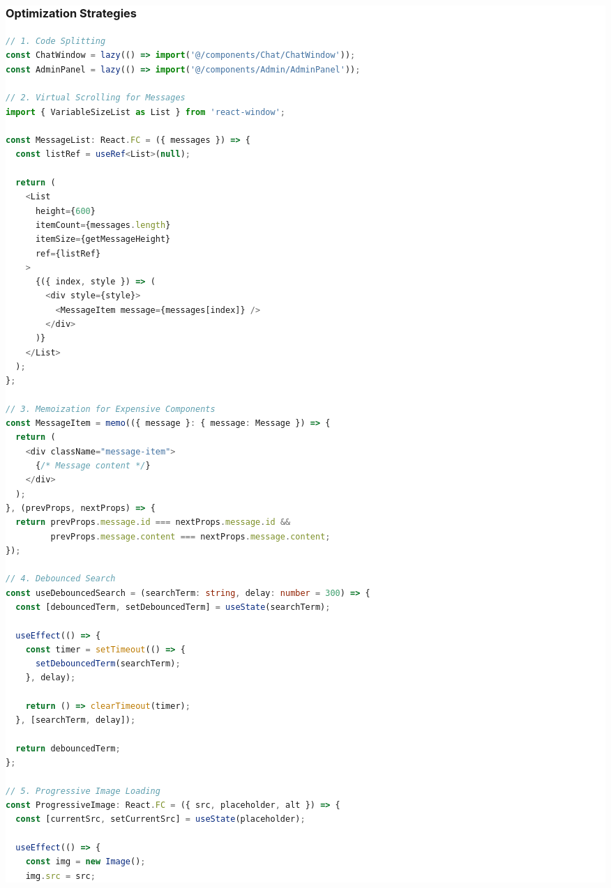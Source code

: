 ### Optimization Strategies

```typescript
// 1. Code Splitting
const ChatWindow = lazy(() => import('@/components/Chat/ChatWindow'));
const AdminPanel = lazy(() => import('@/components/Admin/AdminPanel'));

// 2. Virtual Scrolling for Messages
import { VariableSizeList as List } from 'react-window';

const MessageList: React.FC = ({ messages }) => {
  const listRef = useRef<List>(null);
  
  return (
    <List
      height={600}
      itemCount={messages.length}
      itemSize={getMessageHeight}
      ref={listRef}
    >
      {({ index, style }) => (
        <div style={style}>
          <MessageItem message={messages[index]} />
        </div>
      )}
    </List>
  );
};

// 3. Memoization for Expensive Components
const MessageItem = memo(({ message }: { message: Message }) => {
  return (
    <div className="message-item">
      {/* Message content */}
    </div>
  );
}, (prevProps, nextProps) => {
  return prevProps.message.id === nextProps.message.id &&
         prevProps.message.content === nextProps.message.content;
});

// 4. Debounced Search
const useDebouncedSearch = (searchTerm: string, delay: number = 300) => {
  const [debouncedTerm, setDebouncedTerm] = useState(searchTerm);
  
  useEffect(() => {
    const timer = setTimeout(() => {
      setDebouncedTerm(searchTerm);
    }, delay);
    
    return () => clearTimeout(timer);
  }, [searchTerm, delay]);
  
  return debouncedTerm;
};

// 5. Progressive Image Loading
const ProgressiveImage: React.FC = ({ src, placeholder, alt }) => {
  const [currentSrc, setCurrentSrc] = useState(placeholder);
  
  useEffect(() => {
    const img = new Image();
    img.src = src;
```